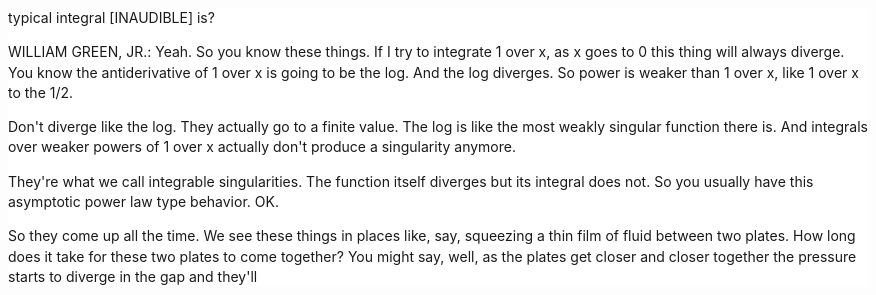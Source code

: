   <span m="325438">typical</span> <span m="325925">integral</span> <span m="326899">[INAUDIBLE]</span>
  <span m="327386">is?</span></p><p><span m="328360">WILLIAM GREEN, JR.:</span> <span
  m="328605">Yeah.</span> <span m="331210">So</span> <span m="331450">you</span> <span
  m="331930">know</span> <span m="332050">these</span> <span m="332290">things.</span>
  <span m="333850">If</span> <span m="333970">I</span> <span m="334000">try</span>
  <span m="334180">to</span> <span m="334300">integrate</span> <span m="334750">1</span>
  <span m="334990">over</span> <span m="335530">x,</span> <span m="337240">as</span>
  <span m="337690">x</span> <span m="338320">goes</span> <span m="338620">to</span>
  <span m="338770">0</span> <span m="340260">this</span> <span m="340410">thing</span>
  <span m="340680">will</span> <span m="340840">always</span> <span m="341540">diverge.</span>
  <span m="342310">You</span> <span m="343420">know</span> <span m="343570">the</span>
  <span m="343720">antiderivative</span> <span m="344470">of</span> <span m="344620">1</span>
  <span m="344770">over</span> <span m="345050">x</span> <span m="345280">is</span>
  <span m="345370">going</span> <span m="345490">to</span> <span m="345550">be</span>
  <span m="345640">the</span> <span m="345760">log.</span> <span m="346180">And</span>
  <span m="346300">the</span> <span m="346390">log</span> <span m="346690">diverges.</span>
  <span m="347890">So</span> <span m="348100">power</span> <span m="348580">is</span>
  <span m="348760">weaker</span> <span m="349330">than</span> <span m="349600">1</span>
  <span m="349780">over</span> <span m="350020">x,</span> <span m="350560">like</span>
  <span m="350800">1</span> <span m="350980">over</span> <span m="351190">x</span>
  <span m="351640">to</span> <span m="351810">the</span> <span m="351920">1/2.</span></p><p><span
  m="353950">Don't</span> <span m="354190">diverge</span> <span m="354610">like</span>
  <span m="354850">the</span> <span m="354970">log.</span> <span m="355290">They</span>
  <span m="355390">actually</span> <span m="355660">go</span> <span m="355810">to</span>
  <span m="355960">a</span> <span m="356020">finite</span> <span m="356440">value.</span>
  <span m="356830">The</span> <span m="356950">log</span> <span m="357190">is</span>
  <span m="357310">like</span> <span m="357460">the</span> <span m="357550">most</span>
  <span m="357760">weakly</span> <span m="358270">singular</span> <span m="358690">function</span>
  <span m="359110">there</span> <span m="359320">is.</span> <span m="359770">And</span>
  <span m="359950">integrals</span> <span m="360640">over</span> <span m="360970">weaker</span>
  <span m="361300">powers</span> <span m="361690">of</span> <span m="361810">1</span>
  <span m="361960">over</span> <span m="362190">x</span> <span m="362470">actually</span>
  <span m="362800">don't</span> <span m="363010">produce</span> <span m="363370">a</span>
  <span m="363430">singularity</span> <span m="364130">anymore.</span></p><p><span
  m="365060">They're</span> <span m="365360">what</span> <span m="365380">we</span>
  <span m="365460">call</span> <span m="365680">integrable</span> <span m="366250">singularities.</span>
  <span m="366910">The</span> <span m="367000">function</span> <span m="367420">itself</span>
  <span m="367840">diverges</span> <span m="368690">but</span> <span m="368740">its</span>
  <span m="368860">integral</span> <span m="370060">does</span> <span m="370300">not.</span>
  <span m="371200">So</span> <span m="371360">you</span> <span m="371500">usually</span>
  <span m="372010">have</span> <span m="372310">this</span> <span m="372550">asymptotic</span>
  <span m="373240">power</span> <span m="373600">law</span> <span m="374020">type</span>
  <span m="375100">behavior.</span> <span m="376270">OK.</span></p><p><span m="378140">So</span>
  <span m="378230">they</span> <span m="378330">come</span> <span m="378480">up</span>
  <span m="378600">all</span> <span m="378690">the</span> <span m="378780">time.</span>
  <span m="380100">We</span> <span m="380190">see</span> <span m="380340">these</span>
  <span m="380580">things</span> <span m="382170">in</span> <span m="382290">places</span>
  <span m="382800">like,</span> <span m="383670">say,</span> <span m="383910">squeezing</span>
  <span m="384570">a</span> <span m="384660">thin</span> <span m="384960">film</span>
  <span m="385350">of</span> <span m="385440">fluid</span> <span m="385920">between</span>
  <span m="386370">two</span> <span m="386700">plates.</span> <span m="387460">How</span>
  <span m="387600">long</span> <span m="387810">does</span> <span m="387960">it</span>
  <span m="388050">take</span> <span m="388320">for</span> <span m="388440">these</span>
  <span m="388620">two</span> <span m="388770">plates</span> <span m="389130">to</span>
  <span m="389220">come</span> <span m="389430">together?</span> <span m="391960">You</span>
  <span m="392130">might</span> <span m="392280">say,</span> <span m="392530">well,</span>
  <span m="392640">as</span> <span m="392760">the</span> <span m="392850">plates</span>
  <span m="393090">get</span> <span m="393210">closer</span> <span m="393510">and</span>
  <span m="393600">closer</span> <span m="393900">together</span> <span m="394710">the</span>
  <span m="394890">pressure</span> <span m="395400">starts</span> <span m="395760">to</span>
  <span m="395850">diverge</span> <span m="396240">in</span> <span m="396330">the</span>
  <span m="396420">gap</span> <span m="396780">and</span> <span m="396870">they'll</span>